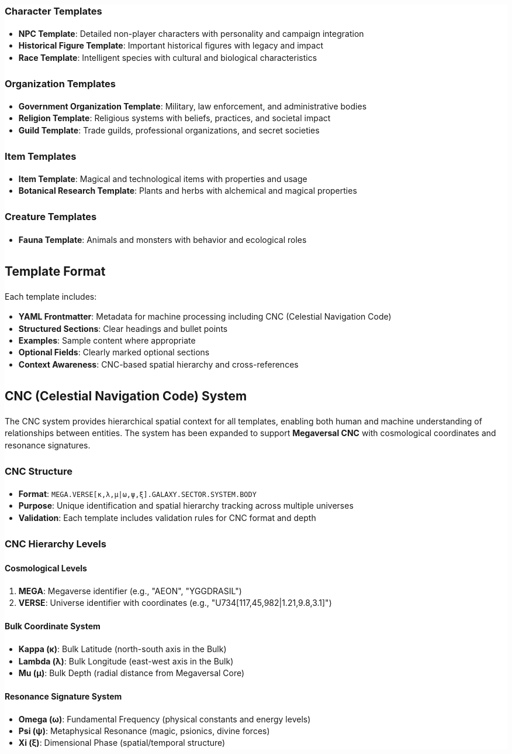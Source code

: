 ### Character Templates
- **NPC Template**: Detailed non-player characters with personality and campaign integration
- **Historical Figure Template**: Important historical figures with legacy and impact
- **Race Template**: Intelligent species with cultural and biological characteristics

### Organization Templates
- **Government Organization Template**: Military, law enforcement, and administrative bodies
- **Religion Template**: Religious systems with beliefs, practices, and societal impact
- **Guild Template**: Trade guilds, professional organizations, and secret societies

### Item Templates
- **Item Template**: Magical and technological items with properties and usage
- **Botanical Research Template**: Plants and herbs with alchemical and magical properties

### Creature Templates
- **Fauna Template**: Animals and monsters with behavior and ecological roles

## Template Format

Each template includes:
- **YAML Frontmatter**: Metadata for machine processing including CNC (Celestial Navigation Code)
- **Structured Sections**: Clear headings and bullet points
- **Examples**: Sample content where appropriate
- **Optional Fields**: Clearly marked optional sections
- **Context Awareness**: CNC-based spatial hierarchy and cross-references

## CNC (Celestial Navigation Code) System

The CNC system provides hierarchical spatial context for all templates, enabling both human and machine understanding of relationships between entities. The system has been expanded to support **Megaversal CNC** with cosmological coordinates and resonance signatures.

### CNC Structure
- **Format**: `MEGA.VERSE[κ,λ,μ|ω,ψ,ξ].GALAXY.SECTOR.SYSTEM.BODY`
- **Purpose**: Unique identification and spatial hierarchy tracking across multiple universes
- **Validation**: Each template includes validation rules for CNC format and depth

### CNC Hierarchy Levels

#### **Cosmological Levels**
1. **MEGA**: Megaverse identifier (e.g., "AEON", "YGGDRASIL")
2. **VERSE**: Universe identifier with coordinates (e.g., "U734[117,45,982|1.21,9.8,3.1]")

#### **Bulk Coordinate System**
- **Kappa (κ)**: Bulk Latitude (north-south axis in the Bulk)
- **Lambda (λ)**: Bulk Longitude (east-west axis in the Bulk)
- **Mu (μ)**: Bulk Depth (radial distance from Megaversal Core)

#### **Resonance Signature System**
- **Omega (ω)**: Fundamental Frequency (physical constants and energy levels)
- **Psi (ψ)**: Metaphysical Resonance (magic, psionics, divine forces)
- **Xi (ξ)**: Dimensional Phase (spatial/temporal structure)
